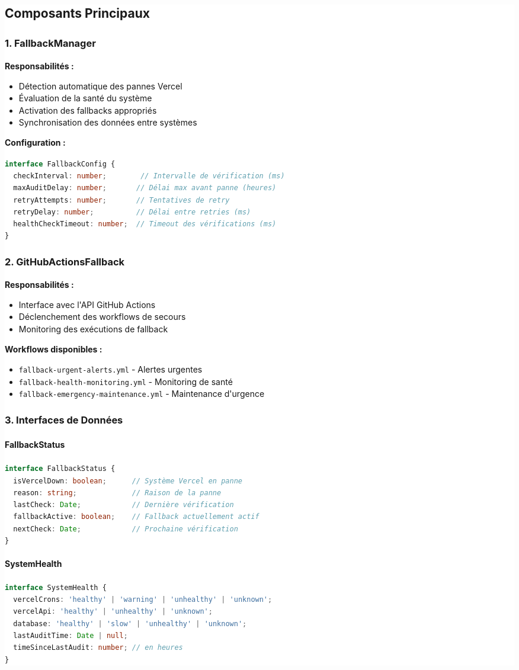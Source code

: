 ## Composants Principaux

### 1. FallbackManager

**Responsabilités :**
- Détection automatique des pannes Vercel
- Évaluation de la santé du système
- Activation des fallbacks appropriés
- Synchronisation des données entre systèmes

**Configuration :**
```typescript
interface FallbackConfig {
  checkInterval: number;        // Intervalle de vérification (ms)
  maxAuditDelay: number;       // Délai max avant panne (heures)
  retryAttempts: number;       // Tentatives de retry
  retryDelay: number;          // Délai entre retries (ms)
  healthCheckTimeout: number;  // Timeout des vérifications (ms)
}
```

### 2. GitHubActionsFallback

**Responsabilités :**
- Interface avec l'API GitHub Actions
- Déclenchement des workflows de secours
- Monitoring des exécutions de fallback

**Workflows disponibles :**
- `fallback-urgent-alerts.yml` - Alertes urgentes
- `fallback-health-monitoring.yml` - Monitoring de santé
- `fallback-emergency-maintenance.yml` - Maintenance d'urgence

### 3. Interfaces de Données

#### FallbackStatus
```typescript
interface FallbackStatus {
  isVercelDown: boolean;      // Système Vercel en panne
  reason: string;             // Raison de la panne
  lastCheck: Date;            // Dernière vérification
  fallbackActive: boolean;    // Fallback actuellement actif
  nextCheck: Date;            // Prochaine vérification
}
```

#### SystemHealth
```typescript
interface SystemHealth {
  vercelCrons: 'healthy' | 'warning' | 'unhealthy' | 'unknown';
  vercelApi: 'healthy' | 'unhealthy' | 'unknown';
  database: 'healthy' | 'slow' | 'unhealthy' | 'unknown';
  lastAuditTime: Date | null;
  timeSinceLastAudit: number; // en heures
}
```
